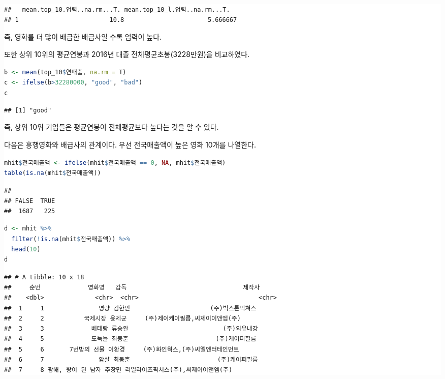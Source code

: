     ##   mean.top_10.업력..na.rm...T. mean.top_10_l.업력..na.rm...T.
    ## 1                         10.8                       5.666667

즉, 영화를 더 많이 배급한 배급사일 수록 업력이 높다.

또한 상위 10위의 평균연봉과 2016년 대졸 전체평균초봉(3228만원)을 비교하였다.

``` r
b <- mean(top_10$연매출, na.rm = T)
c <- ifelse(b>32280000, "good", "bad")
c
```

    ## [1] "good"

즉, 상위 10위 기업들은 평균연봉이 전체평균보다 높다는 것을 알 수 있다.

다음은 흥행영화와 배급사의 관계이다. 우선 전국매출액이 높은 영화 10개를 나열한다.

``` r
mhit$전국매출액 <- ifelse(mhit$전국매출액 == 0, NA, mhit$전국매출액)
table(is.na(mhit$전국매출액))
```

    ## 
    ## FALSE  TRUE 
    ##  1687   225

``` r
d <- mhit %>% 
  filter(!is.na(mhit$전국매출액)) %>%
  head(10)
d
```

    ## # A tibble: 10 x 18
    ##     순번             영화명   감독                                제작사
    ##    <dbl>              <chr>  <chr>                                 <chr>
    ##  1     1               명량 김한민                      (주)빅스톤픽쳐스
    ##  2     2           국제시장 윤제균     (주)제이케이필름,씨제이이앤엠(주)
    ##  3     3             베테랑 류승완                          (주)외유내강
    ##  4     5             도둑들 최동훈                        (주)케이퍼필름
    ##  5     6       7번방의 선물 이환경     (주)화인웍스,(주)씨엘엔터테인먼트
    ##  6     7               암살 최동훈                        (주)케이퍼필름
    ##  7     8 광해, 왕이 된 남자 추창민 리얼라이즈픽쳐스(주),씨제이이앤엠(주)